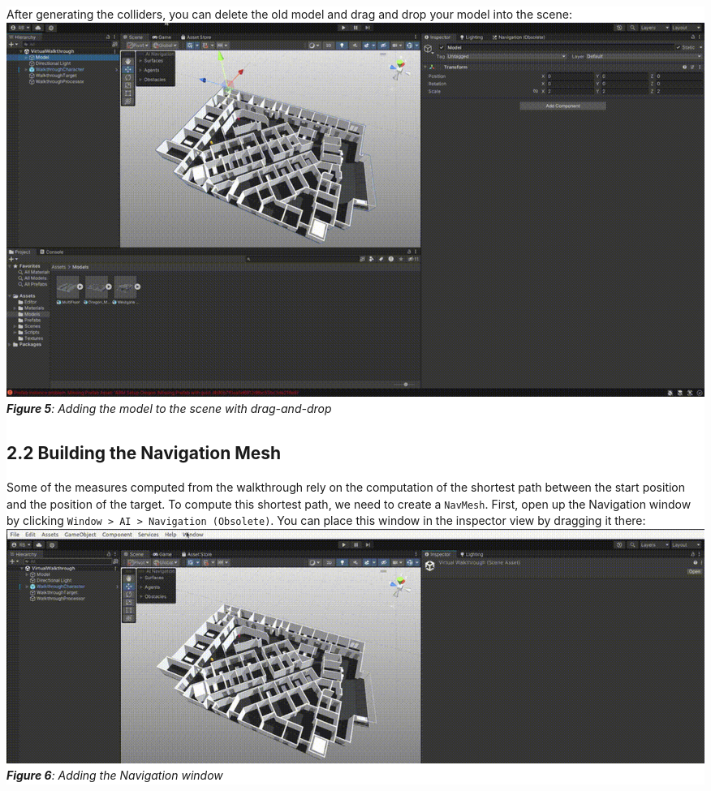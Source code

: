 After generating the colliders, you can delete the old model and drag and drop your model into the scene:
![Figure 5](/figures/virtual_walkthrough/vr_replace_geometry.gif)
***Figure 5**: Adding the model to the scene with drag-and-drop*

## 2.2 Building the Navigation Mesh

Some of the measures computed from the walkthrough rely on the computation of the shortest path between the start position and the position of the target. To compute this shortest path, we need to create a `NavMesh`. First, open up the Navigation window by clicking `Window > AI > Navigation (Obsolete)`. You can place this window in the inspector view by dragging it there:
![Figure 6](/figures/virtual_walkthrough/vr_navigation_window.gif)
***Figure 6**: Adding the Navigation window*
